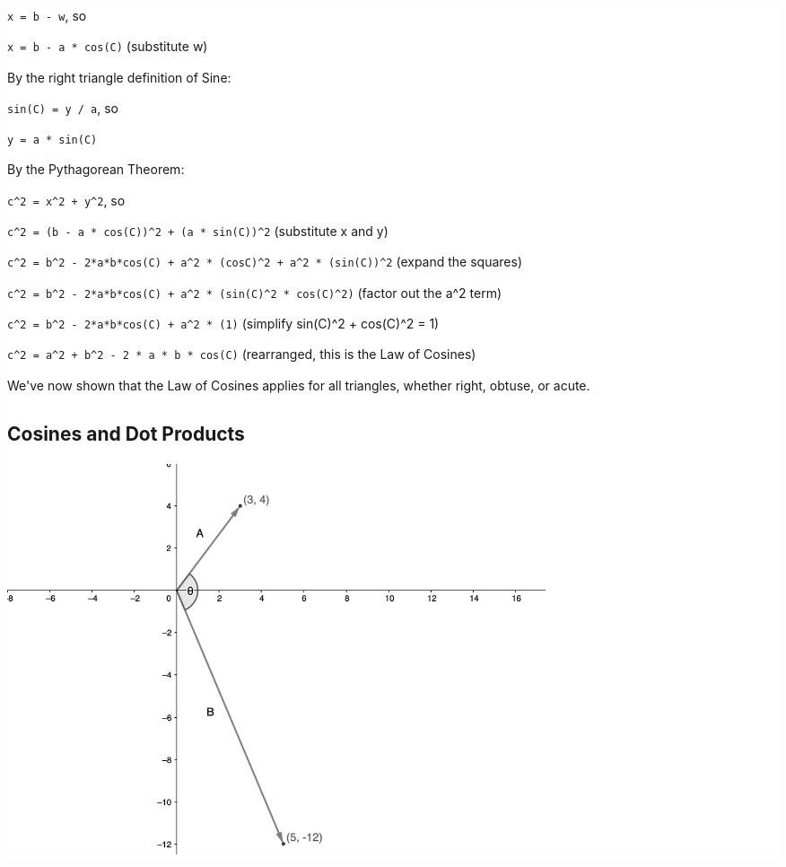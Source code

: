 `x = b - w`, so

`x = b - a * cos(C)` (substitute w)

By the right triangle definition of Sine:

`sin(C) = y / a`, so

`y = a * sin(C)`

By the Pythagorean Theorem:

`c^2 = x^2 + y^2`, so

`c^2 = (b - a * cos(C))^2 + (a * sin(C))^2` (substitute x and y)

`c^2 = b^2 - 2*a*b*cos(C) + a^2 * (cosC)^2 + a^2 * (sin(C))^2` (expand the squares)

`c^2 = b^2 - 2*a*b*cos(C) + a^2 * (sin(C)^2 * cos(C)^2)` (factor out the a^2 term)

`c^2 = b^2 - 2*a*b*cos(C) + a^2 * (1)` (simplify sin(C)^2 + cos(C)^2 = 1)

`c^2 = a^2 + b^2 - 2 * a * b * cos(C)` (rearranged, this is the Law of Cosines)

We've now shown that the Law of Cosines applies for all triangles, whether right, obtuse, or acute.

## Cosines and Dot Products

<img src="/images/DotVector1.png" width="600"/>
